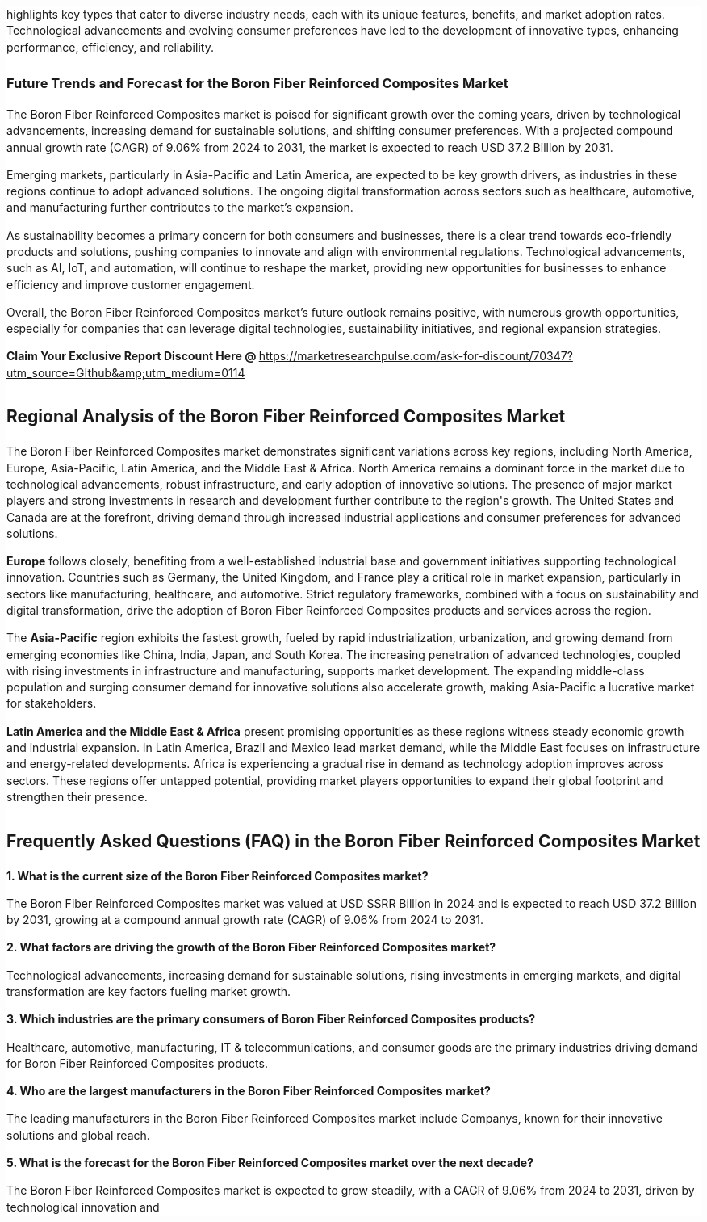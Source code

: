 highlights key types that cater to diverse industry needs, each with its unique features, benefits, and market adoption rates. Technological advancements and evolving consumer preferences have led to the development of innovative types, enhancing performance, efficiency, and reliability.</p><h3>Future Trends and Forecast for the Boron Fiber Reinforced Composites Market</h3><p>The Boron Fiber Reinforced Composites market is poised for significant growth over the coming years, driven by technological advancements, increasing demand for sustainable solutions, and shifting consumer preferences. With a projected compound annual growth rate (CAGR) of 9.06% from 2024 to 2031, the market is expected to reach USD 37.2 Billion by 2031.</p><p>Emerging markets, particularly in Asia-Pacific and Latin America, are expected to be key growth drivers, as industries in these regions continue to adopt advanced solutions. The ongoing digital transformation across sectors such as healthcare, automotive, and manufacturing further contributes to the market&rsquo;s expansion.</p><p>As sustainability becomes a primary concern for both consumers and businesses, there is a clear trend towards eco-friendly products and solutions, pushing companies to innovate and align with environmental regulations. Technological advancements, such as AI, IoT, and automation, will continue to reshape the market, providing new opportunities for businesses to enhance efficiency and improve customer engagement.</p><p>Overall, the Boron Fiber Reinforced Composites market&rsquo;s future outlook remains positive, with numerous growth opportunities, especially for companies that can leverage digital technologies, sustainability initiatives, and regional expansion strategies.</p><p><strong>Claim Your Exclusive Report Discount Here @ </strong><a href="https://marketresearchpulse.com/ask-for-discount/70347?utm_source=GIthub&amp;utm_medium=0114">https://marketresearchpulse.com/ask-for-discount/70347?utm_source=GIthub&amp;utm_medium=0114</a></p><h2><strong>Regional Analysis of the Boron Fiber Reinforced Composites Market</strong></h2><p>The Boron Fiber Reinforced Composites market demonstrates significant variations across key regions, including North America, Europe, Asia-Pacific, Latin America, and the Middle East &amp; Africa. North America remains a dominant force in the market due to technological advancements, robust infrastructure, and early adoption of innovative solutions. The presence of major market players and strong investments in research and development further contribute to the region's growth. The United States and Canada are at the forefront, driving demand through increased industrial applications and consumer preferences for advanced solutions.</p><p><strong>Europe</strong> follows closely, benefiting from a well-established industrial base and government initiatives supporting technological innovation. Countries such as Germany, the United Kingdom, and France play a critical role in market expansion, particularly in sectors like manufacturing, healthcare, and automotive. Strict regulatory frameworks, combined with a focus on sustainability and digital transformation, drive the adoption of Boron Fiber Reinforced Composites products and services across the region.</p><p>The <strong>Asia-Pacific</strong> region exhibits the fastest growth, fueled by rapid industrialization, urbanization, and growing demand from emerging economies like China, India, Japan, and South Korea. The increasing penetration of advanced technologies, coupled with rising investments in infrastructure and manufacturing, supports market development. The expanding middle-class population and surging consumer demand for innovative solutions also accelerate growth, making Asia-Pacific a lucrative market for stakeholders.</p><p><strong>Latin America and the Middle East &amp; Africa</strong> present promising opportunities as these regions witness steady economic growth and industrial expansion. In Latin America, Brazil and Mexico lead market demand, while the Middle East focuses on infrastructure and energy-related developments. Africa is experiencing a gradual rise in demand as technology adoption improves across sectors. These regions offer untapped potential, providing market players opportunities to expand their global footprint and strengthen their presence.</p><h2><strong>Frequently Asked Questions (FAQ) in the Boron Fiber Reinforced Composites Market</strong></h2><p><strong>1. What is the current size of the Boron Fiber Reinforced Composites market?</strong></p><p>The Boron Fiber Reinforced Composites market was valued at USD SSRR Billion in 2024 and is expected to reach USD 37.2 Billion by 2031, growing at a compound annual growth rate (CAGR) of 9.06% from 2024 to 2031.</p><p><strong>2. What factors are driving the growth of the Boron Fiber Reinforced Composites market?</strong></p><p>Technological advancements, increasing demand for sustainable solutions, rising investments in emerging markets, and digital transformation are key factors fueling market growth.</p><p><strong>3. Which industries are the primary consumers of Boron Fiber Reinforced Composites products?</strong></p><p>Healthcare, automotive, manufacturing, IT &amp; telecommunications, and consumer goods are the primary industries driving demand for Boron Fiber Reinforced Composites products.</p><p><strong>4. Who are the largest manufacturers in the Boron Fiber Reinforced Composites market?</strong></p><p>The leading manufacturers in the Boron Fiber Reinforced Composites market include Companys, known for their innovative solutions and global reach.</p><p><strong>5. What is the forecast for the Boron Fiber Reinforced Composites market over the next decade?</strong></p><p>The Boron Fiber Reinforced Composites market is expected to grow steadily, with a CAGR of 9.06% from 2024 to 2031, driven by technological innovation and